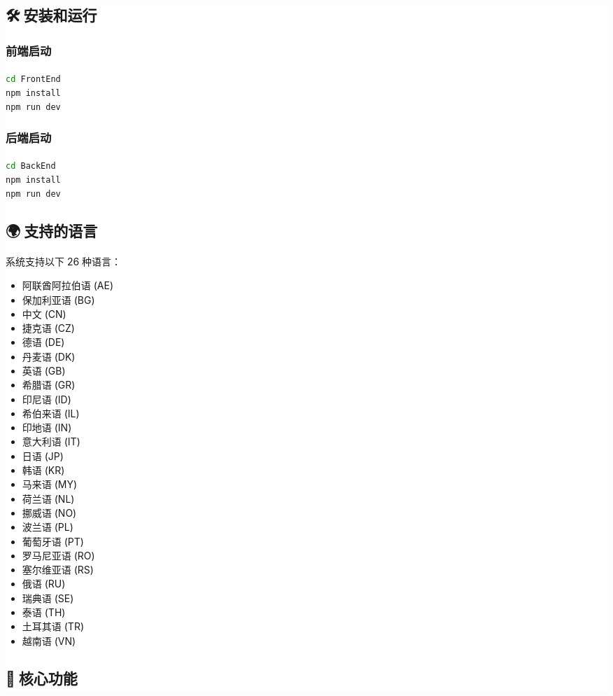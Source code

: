 ## 🛠️ 安装和运行

### 前端启动

```bash
cd FrontEnd
npm install
npm run dev
```

### 后端启动

```bash
cd BackEnd
npm install
npm run dev
```

## 🌍 支持的语言

系统支持以下 26 种语言：

- 阿联酋阿拉伯语 (AE)
- 保加利亚语 (BG)
- 中文 (CN)
- 捷克语 (CZ)
- 德语 (DE)
- 丹麦语 (DK)
- 英语 (GB)
- 希腊语 (GR)
- 印尼语 (ID)
- 希伯来语 (IL)
- 印地语 (IN)
- 意大利语 (IT)
- 日语 (JP)
- 韩语 (KR)
- 马来语 (MY)
- 荷兰语 (NL)
- 挪威语 (NO)
- 波兰语 (PL)
- 葡萄牙语 (PT)
- 罗马尼亚语 (RO)
- 塞尔维亚语 (RS)
- 俄语 (RU)
- 瑞典语 (SE)
- 泰语 (TH)
- 土耳其语 (TR)
- 越南语 (VN)

## 🎨 核心功能
